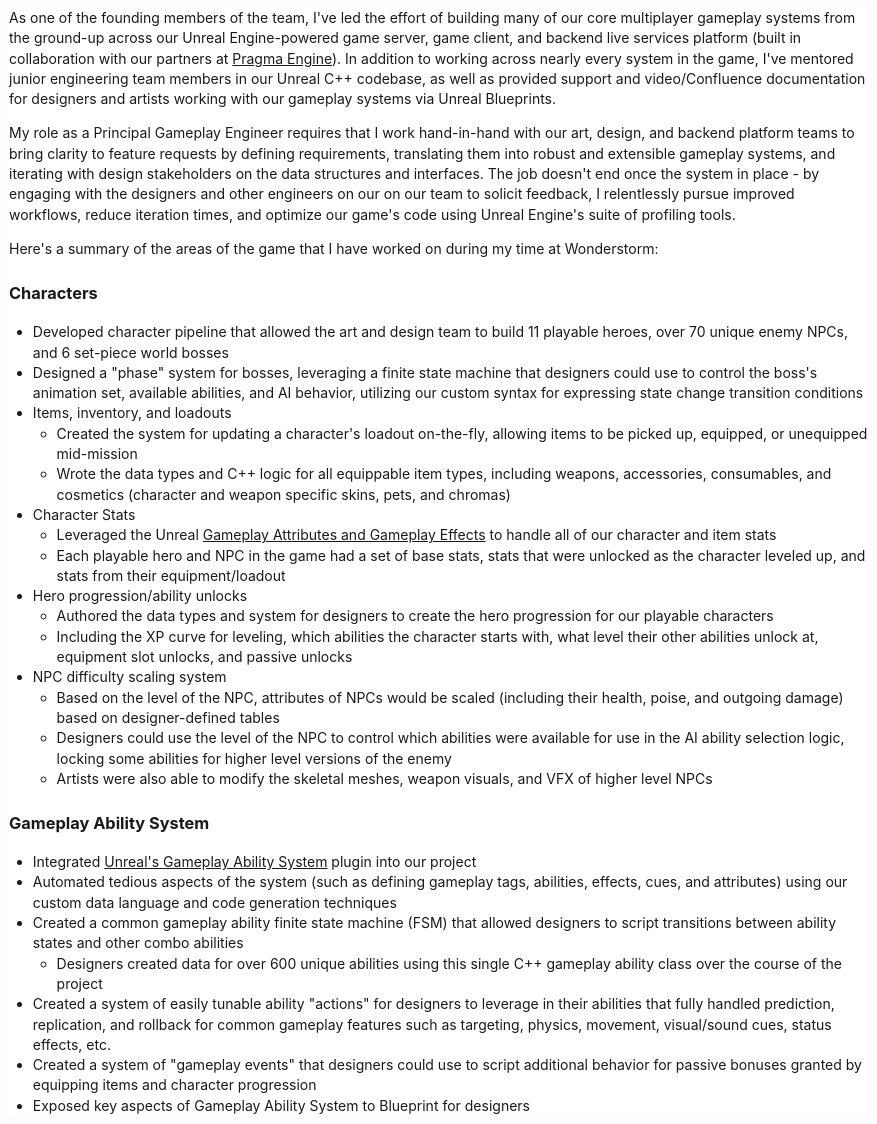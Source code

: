 As one of the founding members of the team, I've led the effort of building many of our core multiplayer gameplay systems from the ground-up across our Unreal Engine-powered game server, game client, and backend live services platform (built in collaboration with our partners at [Pragma Engine](https://pragma.gg)). In addition to working across nearly every system in the game, I've mentored junior engineering team members in our Unreal C++ codebase, as well as provided support and video/Confluence documentation for designers and artists working with our gameplay systems via Unreal Blueprints.

My role as a Principal Gameplay Engineer requires that I work hand-in-hand with our art, design, and backend platform teams to bring clarity to feature requests by defining requirements, translating them into robust and extensible gameplay systems, and iterating with design stakeholders on the data structures and interfaces. The job doesn't end once the system in place - by engaging with the designers and other engineers on our on our team to solicit feedback, I relentlessly pursue improved workflows, reduce iteration times, and optimize our game's code using Unreal Engine's suite of profiling tools.

Here's a summary of the areas of the game that I have worked on during my time at Wonderstorm:

### **Characters**
- Developed character pipeline that allowed the art and design team to build 11 playable heroes, over 70 unique enemy NPCs, and 6 set-piece world bosses
- Designed a "phase" system for bosses, leveraging a finite state machine that designers could use to control the boss's animation set, available abilities, and AI behavior, utilizing our custom syntax for expressing state change transition conditions
- Items, inventory, and loadouts
  - Created the system for updating a character's loadout on-the-fly, allowing items to be picked up, equipped, or unequipped mid-mission
  - Wrote the data types and C++ logic for all equippable item types, including weapons, accessories, consumables, and cosmetics (character and weapon specific skins, pets, and chromas)
- Character Stats
  - Leveraged the Unreal [Gameplay Attributes and Gameplay Effects](https://docs.unrealengine.com/4.27/en-US/InteractiveExperiences/GameplayAbilitySystem/GameplayAttributesAndGameplayEffects/) to handle all of our character and item stats
  - Each playable hero and NPC in the game had a set of base stats, stats that were unlocked as the character leveled up, and stats from their equipment/loadout
- Hero progression/ability unlocks
  - Authored the data types and system for designers to create the hero progression for our playable characters
  - Including the XP curve for leveling, which abilities the character starts with, what level their other abilities unlock at, equipment slot unlocks, and passive unlocks
- NPC difficulty scaling system
  - Based on the level of the NPC, attributes of NPCs would be scaled (including their health, poise, and outgoing damage) based on designer-defined tables
  - Designers could use the level of the NPC to control which abilities were available for use in the AI ability selection logic, locking some abilities for higher level versions of the enemy
  - Artists were also able to modify the skeletal meshes, weapon visuals, and VFX of higher level NPCs

### **Gameplay Ability System**
- Integrated [Unreal's Gameplay Ability System](https://docs.unrealengine.com/en-US/gameplay-ability-system-for-unreal-engine/) plugin into our project
- Automated tedious aspects of the system (such as defining gameplay tags, abilities, effects, cues, and attributes) using our custom data language and code generation techniques
- Created a common gameplay ability finite state machine (FSM) that allowed designers to script transitions between ability states and other combo abilities
  - Designers created data for over 600 unique abilities using this single C++ gameplay ability class over the course of the project
- Created a system of easily tunable ability "actions" for designers to leverage in their abilities that fully handled prediction, replication, and rollback for common gameplay features such as targeting, physics, movement, visual/sound cues, status effects, etc.
- Created a system of "gameplay events" that designers could use to script additional behavior for passive bonuses granted by equipping items and character progression
- Exposed key aspects of Gameplay Ability System to Blueprint for designers
